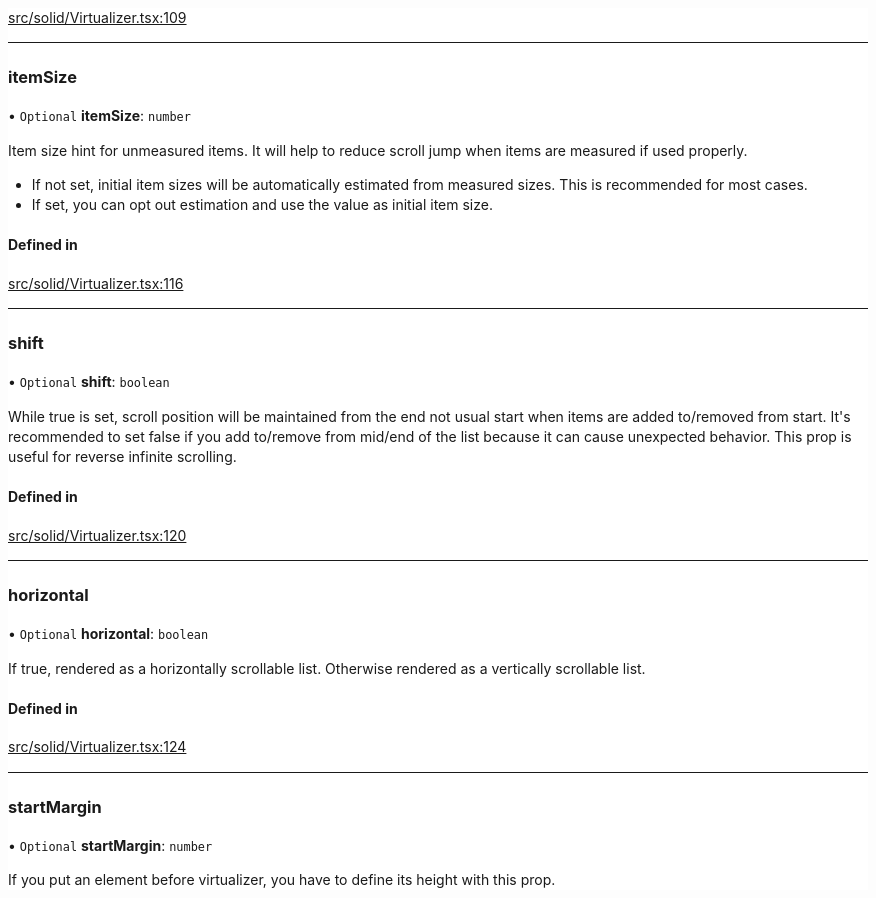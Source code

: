 [src/solid/Virtualizer.tsx:109](https://github.com/inokawa/virtua/blob/d0d02377f34098a2105ecf6e624698c2df2ab54d/src/solid/Virtualizer.tsx#L109)

___

### itemSize

• `Optional` **itemSize**: `number`

Item size hint for unmeasured items. It will help to reduce scroll jump when items are measured if used properly.

- If not set, initial item sizes will be automatically estimated from measured sizes. This is recommended for most cases.
- If set, you can opt out estimation and use the value as initial item size.

#### Defined in

[src/solid/Virtualizer.tsx:116](https://github.com/inokawa/virtua/blob/d0d02377f34098a2105ecf6e624698c2df2ab54d/src/solid/Virtualizer.tsx#L116)

___

### shift

• `Optional` **shift**: `boolean`

While true is set, scroll position will be maintained from the end not usual start when items are added to/removed from start. It's recommended to set false if you add to/remove from mid/end of the list because it can cause unexpected behavior. This prop is useful for reverse infinite scrolling.

#### Defined in

[src/solid/Virtualizer.tsx:120](https://github.com/inokawa/virtua/blob/d0d02377f34098a2105ecf6e624698c2df2ab54d/src/solid/Virtualizer.tsx#L120)

___

### horizontal

• `Optional` **horizontal**: `boolean`

If true, rendered as a horizontally scrollable list. Otherwise rendered as a vertically scrollable list.

#### Defined in

[src/solid/Virtualizer.tsx:124](https://github.com/inokawa/virtua/blob/d0d02377f34098a2105ecf6e624698c2df2ab54d/src/solid/Virtualizer.tsx#L124)

___

### startMargin

• `Optional` **startMargin**: `number`

If you put an element before virtualizer, you have to define its height with this prop.
